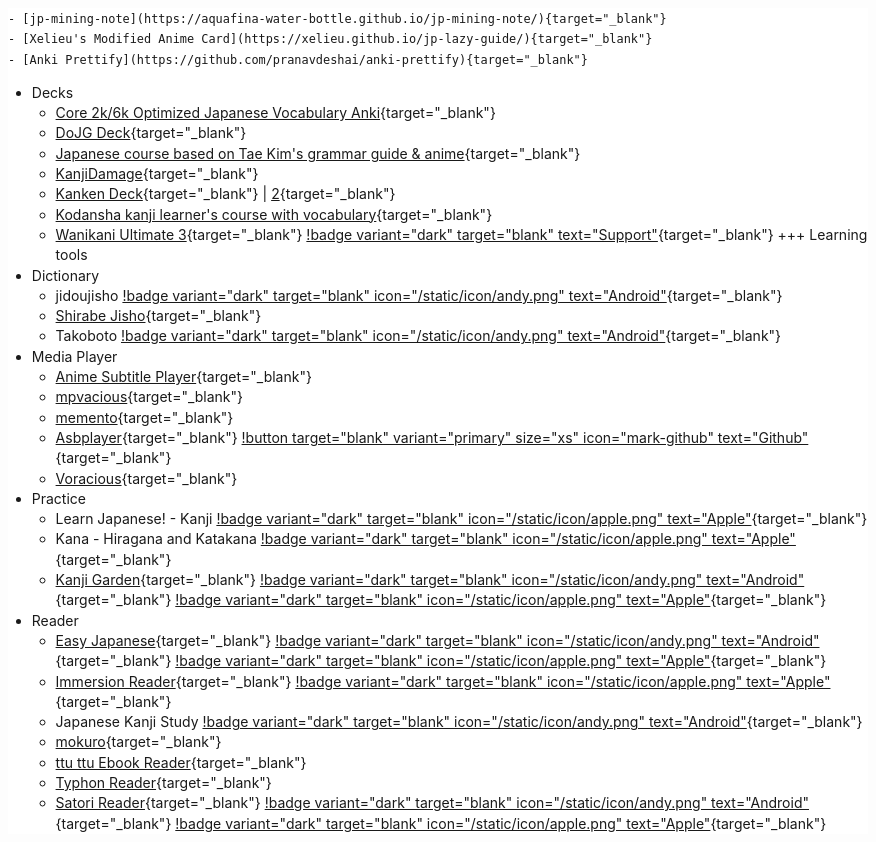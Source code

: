     - [jp-mining-note](https://aquafina-water-bottle.github.io/jp-mining-note/){target="_blank"}
    - [Xelieu's Modified Anime Card](https://xelieu.github.io/jp-lazy-guide/){target="_blank"}
    - [Anki Prettify](https://github.com/pranavdeshai/anki-prettify){target="_blank"}
- Decks
    - [Core 2k/6k Optimized Japanese Vocabulary Anki](https://docs.google.com/document/d/1zyyuiWkiz2IF2CCROeJebl8mgRdHBqNfS5D7MFjDTzE/edit){target="_blank"}
    - [DoJG Deck](https://dojgdeck.neocities.org/){target="_blank"}
    - [Japanese course based on Tae Kim's grammar guide & anime](https://ankiweb.net/shared/info/911122782){target="_blank"}
    - [KanjiDamage](https://ankiweb.net/shared/info/748570187){target="_blank"}
    - [Kanken Deck](https://ankiweb.net/shared/info/759825185){target="_blank"} | [2](https://ankiweb.net/shared/info/1113953752){target="_blank"}
    - [Kodansha kanji learner's course with vocabulary](https://ankiweb.net/shared/info/779483253){target="_blank"}
    - [Wanikani Ultimate 3](https://www.mediafire.com/file/i9vusrdzr20v43z/Wanikani_Ultimate_3__Tokyo_Drift_-_2023-06-24.apkg/file){target="_blank"} [!badge variant="dark" target="blank" text="Support"](https://discord.gg/cSEXEB5DgF){target="_blank"}
+++ Learning tools
- Dictionary
	- jidoujisho [!badge variant="dark" target="blank" icon="/static/icon/andy.png" text="Android"](https://github.com/lrorpilla/jidoujisho){target="_blank"}
    - [Shirabe Jisho](https://apps.apple.com/us/app/shirabe-jisho/id1005203380){target="_blank"}
	- Takoboto [!badge variant="dark" target="blank" icon="/static/icon/andy.png" text="Android"](https://play.google.com/store/apps/details?id=jp.takoboto){target="_blank"}
- Media Player
    - [Anime Subtitle Player](https://github.com/LostArrows27/anime-subtitle-player){target="_blank"}
	- [mpvacious](https://github.com/Ajatt-Tools/mpvacious){target="_blank"}
	- [memento](https://github.com/ripose-jp/Memento){target="_blank"}
    - [Asbplayer](https://killergerbah.github.io/asbplayer/){target="_blank"} [!button target="blank" variant="primary" size="xs" icon="mark-github" text="Github"](https://github.com/killergerbah/asbplayer){target="_blank"}
	- [Voracious](https://voracious.app/){target="_blank"}
- Practice
	- Learn Japanese! - Kanji [!badge variant="dark" target="blank" icon="/static/icon/apple.png" text="Apple"](https://apps.apple.com/us/app/learn-japanese-kanji/id1078107994){target="_blank"}
	- Kana - Hiragana and Katakana [!badge variant="dark" target="blank" icon="/static/icon/apple.png" text="Apple"](https://apps.apple.com/us/app/kana-hiragana-and-katakana/id1454200955){target="_blank"}
	- [Kanji Garden](https://kanji.garden/){target="_blank"} [!badge variant="dark" target="blank" icon="/static/icon/andy.png" text="Android"](https://play.google.com/store/apps/details?id=is.ky.kanjigarden&hl=en&gl=US){target="_blank"} [!badge variant="dark" target="blank" icon="/static/icon/apple.png" text="Apple"](https://apps.apple.com/us/app/kanji-garden-japanese/id1338967114){target="_blank"}
- Reader
	- [Easy Japanese](https://easyjapanese.net/){target="_blank"} [!badge variant="dark" target="blank" icon="/static/icon/andy.png" text="Android"](https://play.google.com/store/apps/details?id=mobi.eup.jpnews&hl=en&gl=US){target="_blank"} [!badge variant="dark" target="blank" icon="/static/icon/apple.png" text="Apple"](https://apps.apple.com/us/app/easy-japanese-news-%E3%82%84%E3%81%95%E3%81%97%E3%81%84%E6%97%A5%E6%9C%AC%E8%AA%9E%E3%83%8B%E3%83%A5%E3%83%BC%E3%82%B9/id1107177166){target="_blank"}
	- [Immersion Reader](https://reader.immersionkit.com/){target="_blank"} [!badge variant="dark" target="blank" icon="/static/icon/apple.png" text="Apple"](https://apps.apple.com/us/app/immersion-reader/id6443721334){target="_blank"}
	- Japanese Kanji Study [!badge variant="dark" target="blank" icon="/static/icon/andy.png" text="Android"](https://play.google.com/store/apps/details?id=com.mindtwisted.kanjistudy&hl=en&gl=US){target="_blank"}
	- [mokuro](https://github.com/kha-white/mokuro){target="_blank"}
    - [ttu ttu Ebook Reader](https://github.com/ttu-ttu/ebook-reader){target="_blank"}
    - [Typhon Reader](https://play.google.com/store/apps/details?id=net.zorgblub.typhon){target="_blank"}
	- [Satori Reader](https://www.satorireader.com/){target="_blank"} [!badge variant="dark" target="blank" icon="/static/icon/andy.png" text="Android"](https://play.google.com/store/apps/details?id=com.braksoftware.SatoriReader&hl=en&gl=US){target="_blank"} [!badge variant="dark" target="blank" icon="/static/icon/apple.png" text="Apple"](https://apps.apple.com/us/app/satori-reader/id1382950847){target="_blank"}